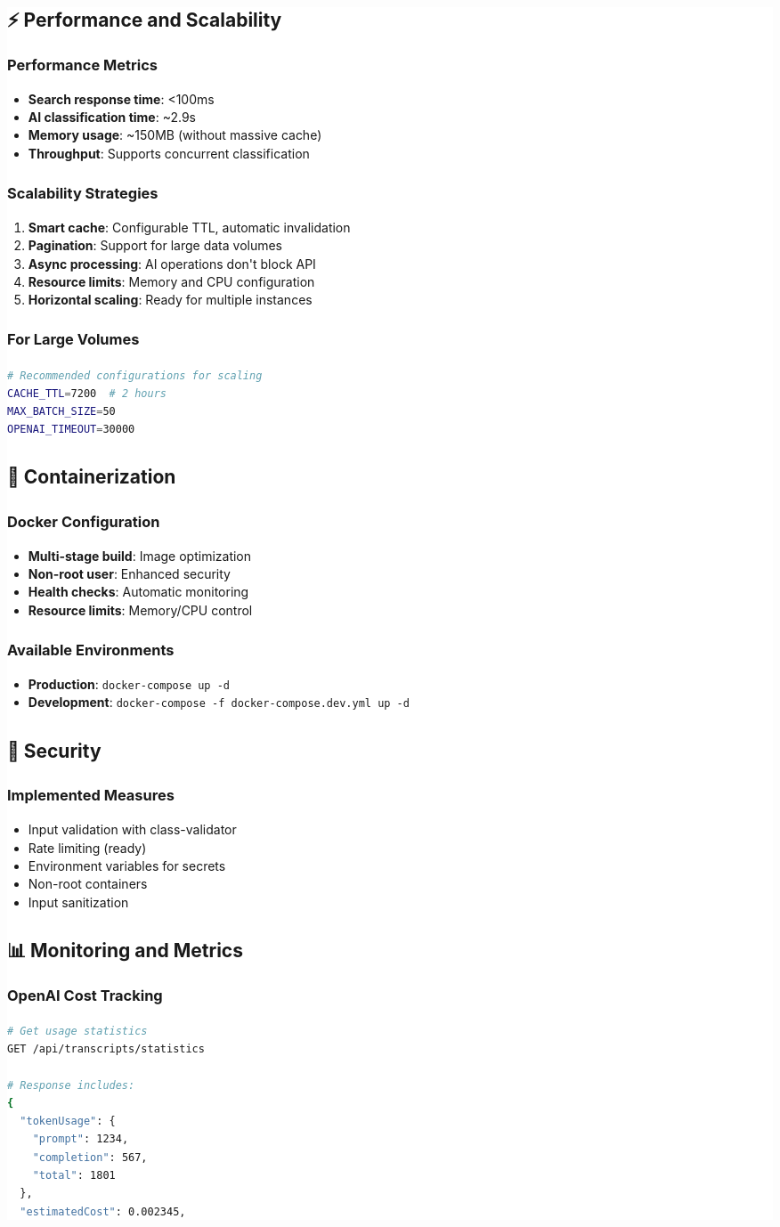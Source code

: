## ⚡ Performance and Scalability

### Performance Metrics
- **Search response time**: <100ms
- **AI classification time**: ~2.9s
- **Memory usage**: ~150MB (without massive cache)
- **Throughput**: Supports concurrent classification

### Scalability Strategies
1. **Smart cache**: Configurable TTL, automatic invalidation
2. **Pagination**: Support for large data volumes
3. **Async processing**: AI operations don't block API
4. **Resource limits**: Memory and CPU configuration
5. **Horizontal scaling**: Ready for multiple instances

### For Large Volumes
```bash
# Recommended configurations for scaling
CACHE_TTL=7200  # 2 hours
MAX_BATCH_SIZE=50
OPENAI_TIMEOUT=30000
```

## 🐳 Containerization

### Docker Configuration
- **Multi-stage build**: Image optimization
- **Non-root user**: Enhanced security
- **Health checks**: Automatic monitoring
- **Resource limits**: Memory/CPU control

### Available Environments
- **Production**: `docker-compose up -d`
- **Development**: `docker-compose -f docker-compose.dev.yml up -d`

## 🔐 Security

### Implemented Measures
- Input validation with class-validator
- Rate limiting (ready)
- Environment variables for secrets
- Non-root containers
- Input sanitization

## 📊 Monitoring and Metrics

### OpenAI Cost Tracking
```bash
# Get usage statistics
GET /api/transcripts/statistics

# Response includes:
{
  "tokenUsage": {
    "prompt": 1234,
    "completion": 567,
    "total": 1801
  },
  "estimatedCost": 0.002345,
```